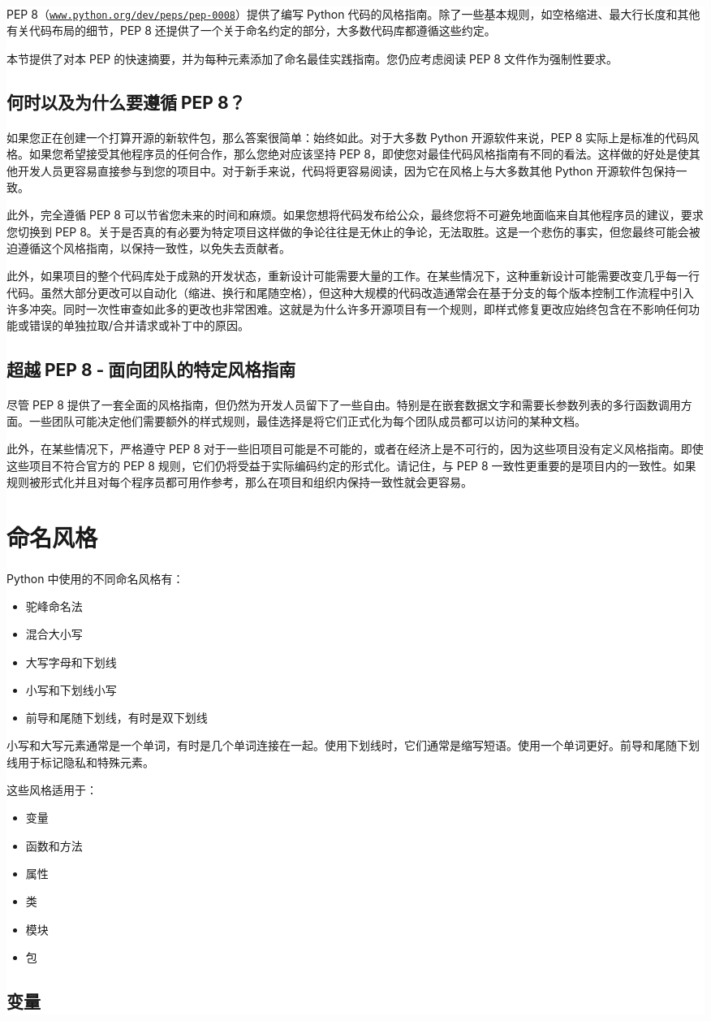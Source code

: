 PEP 8（[`www.python.org/dev/peps/pep-0008`](http://www.python.org/dev/peps/pep-0008)）提供了编写 Python 代码的风格指南。除了一些基本规则，如空格缩进、最大行长度和其他有关代码布局的细节，PEP 8 还提供了一个关于命名约定的部分，大多数代码库都遵循这些约定。

本节提供了对本 PEP 的快速摘要，并为每种元素添加了命名最佳实践指南。您仍应考虑阅读 PEP 8 文件作为强制性要求。

## 何时以及为什么要遵循 PEP 8？

如果您正在创建一个打算开源的新软件包，那么答案很简单：始终如此。对于大多数 Python 开源软件来说，PEP 8 实际上是标准的代码风格。如果您希望接受其他程序员的任何合作，那么您绝对应该坚持 PEP 8，即使您对最佳代码风格指南有不同的看法。这样做的好处是使其他开发人员更容易直接参与到您的项目中。对于新手来说，代码将更容易阅读，因为它在风格上与大多数其他 Python 开源软件包保持一致。

此外，完全遵循 PEP 8 可以节省您未来的时间和麻烦。如果您想将代码发布给公众，最终您将不可避免地面临来自其他程序员的建议，要求您切换到 PEP 8。关于是否真的有必要为特定项目这样做的争论往往是无休止的争论，无法取胜。这是一个悲伤的事实，但您最终可能会被迫遵循这个风格指南，以保持一致性，以免失去贡献者。

此外，如果项目的整个代码库处于成熟的开发状态，重新设计可能需要大量的工作。在某些情况下，这种重新设计可能需要改变几乎每一行代码。虽然大部分更改可以自动化（缩进、换行和尾随空格），但这种大规模的代码改造通常会在基于分支的每个版本控制工作流程中引入许多冲突。同时一次性审查如此多的更改也非常困难。这就是为什么许多开源项目有一个规则，即样式修复更改应始终包含在不影响任何功能或错误的单独拉取/合并请求或补丁中的原因。

## 超越 PEP 8 - 面向团队的特定风格指南

尽管 PEP 8 提供了一套全面的风格指南，但仍然为开发人员留下了一些自由。特别是在嵌套数据文字和需要长参数列表的多行函数调用方面。一些团队可能决定他们需要额外的样式规则，最佳选择是将它们正式化为每个团队成员都可以访问的某种文档。

此外，在某些情况下，严格遵守 PEP 8 对于一些旧项目可能是不可能的，或者在经济上是不可行的，因为这些项目没有定义风格指南。即使这些项目不符合官方的 PEP 8 规则，它们仍将受益于实际编码约定的形式化。请记住，与 PEP 8 一致性更重要的是项目内的一致性。如果规则被形式化并且对每个程序员都可用作参考，那么在项目和组织内保持一致性就会更容易。

# 命名风格

Python 中使用的不同命名风格有：

+   驼峰命名法

+   混合大小写

+   大写字母和下划线

+   小写和下划线小写

+   前导和尾随下划线，有时是双下划线

小写和大写元素通常是一个单词，有时是几个单词连接在一起。使用下划线时，它们通常是缩写短语。使用一个单词更好。前导和尾随下划线用于标记隐私和特殊元素。

这些风格适用于：

+   变量

+   函数和方法

+   属性

+   类

+   模块

+   包

## 变量
